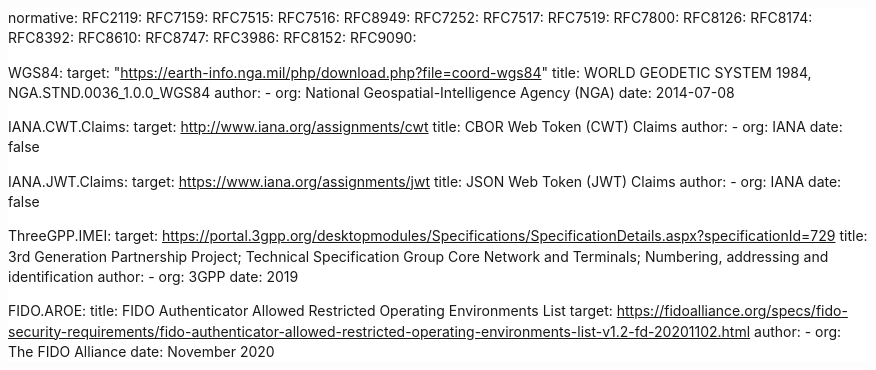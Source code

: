 normative:
  RFC2119:
  RFC7159:
  RFC7515:
  RFC7516:
  RFC8949:
  RFC7252:
  RFC7517:
  RFC7519:
  RFC7800:
  RFC8126:
  RFC8174:
  RFC8392:
  RFC8610:
  RFC8747:
  RFC3986:
  RFC8152:
  RFC9090:
      
  WGS84:
    target: "https://earth-info.nga.mil/php/download.php?file=coord-wgs84"
    title: WORLD GEODETIC SYSTEM 1984, NGA.STND.0036_1.0.0_WGS84
    author:
    - org: National Geospatial-Intelligence Agency (NGA)
    date: 2014-07-08

  IANA.CWT.Claims:
    target: http://www.iana.org/assignments/cwt
    title: CBOR Web Token (CWT) Claims
    author: 
    - org: IANA
    date: false

  IANA.JWT.Claims:
     target: https://www.iana.org/assignments/jwt
     title: JSON Web Token (JWT) Claims
     author: 
     - org: IANA
     date: false

  ThreeGPP.IMEI:
    target: https://portal.3gpp.org/desktopmodules/Specifications/SpecificationDetails.aspx?specificationId=729
    title: 3rd Generation Partnership Project; Technical Specification Group Core Network and Terminals; Numbering, addressing and identification
    author:
    - org: 3GPP
    date: 2019 

  FIDO.AROE:
    title: FIDO Authenticator Allowed Restricted Operating Environments List
    target: https://fidoalliance.org/specs/fido-security-requirements/fido-authenticator-allowed-restricted-operating-environments-list-v1.2-fd-20201102.html
    author:
    - org: The FIDO Alliance
    date: November 2020
